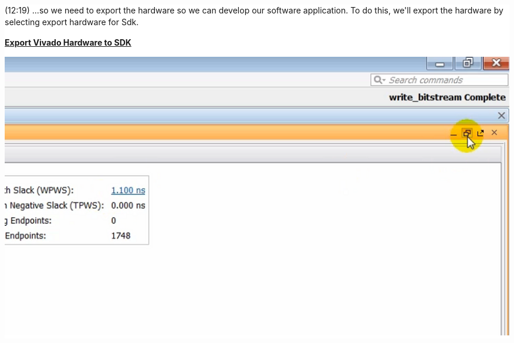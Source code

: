 (12:19) ...so we need to export the hardware so we can develop our software application. To do this, we'll export the hardware by selecting export hardware for Sdk.

**<u><span>Export Vivado Hardware to SDK</span></u>**

![minimize_timing_summary_162](minimize_timing_summary_162.png)
